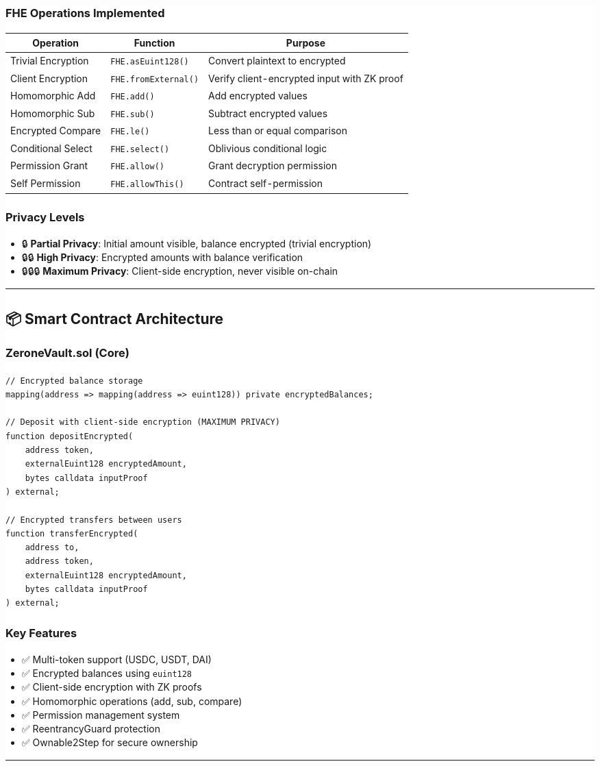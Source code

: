 ### **FHE Operations Implemented**
| Operation | Function | Purpose |
|-----------|----------|---------|
| Trivial Encryption | `FHE.asEuint128()` | Convert plaintext to encrypted |
| Client Encryption | `FHE.fromExternal()` | Verify client-encrypted input with ZK proof |
| Homomorphic Add | `FHE.add()` | Add encrypted values |
| Homomorphic Sub | `FHE.sub()` | Subtract encrypted values |
| Encrypted Compare | `FHE.le()` | Less than or equal comparison |
| Conditional Select | `FHE.select()` | Oblivious conditional logic |
| Permission Grant | `FHE.allow()` | Grant decryption permission |
| Self Permission | `FHE.allowThis()` | Contract self-permission |

### **Privacy Levels**
- 🔒 **Partial Privacy**: Initial amount visible, balance encrypted (trivial encryption)
- 🔒🔒 **High Privacy**: Encrypted amounts with balance verification
- 🔒🔒🔒 **Maximum Privacy**: Client-side encryption, never visible on-chain

---

## 📦 **Smart Contract Architecture**

### **ZeroneVault.sol** (Core)
```solidity
// Encrypted balance storage
mapping(address => mapping(address => euint128)) private encryptedBalances;

// Deposit with client-side encryption (MAXIMUM PRIVACY)
function depositEncrypted(
    address token,
    externalEuint128 encryptedAmount,
    bytes calldata inputProof
) external;

// Encrypted transfers between users
function transferEncrypted(
    address to,
    address token,
    externalEuint128 encryptedAmount,
    bytes calldata inputProof
) external;
```

### **Key Features**
- ✅ Multi-token support (USDC, USDT, DAI)
- ✅ Encrypted balances using `euint128`
- ✅ Client-side encryption with ZK proofs
- ✅ Homomorphic operations (add, sub, compare)
- ✅ Permission management system
- ✅ ReentrancyGuard protection
- ✅ Ownable2Step for secure ownership

---
